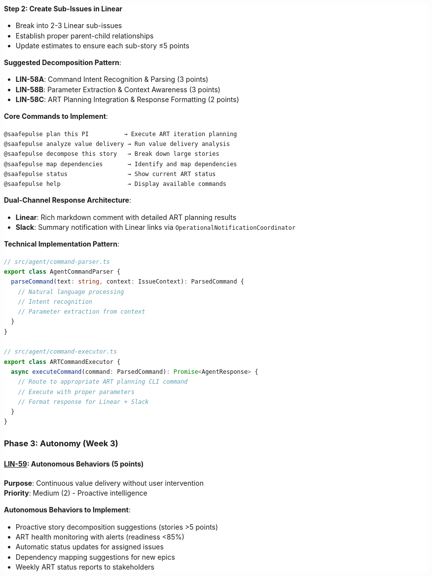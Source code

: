 **Step 2: Create Sub-Issues in Linear**
- Break into 2-3 Linear sub-issues
- Establish proper parent-child relationships
- Update estimates to ensure each sub-story ≤5 points

**Suggested Decomposition Pattern**:
- **LIN-58A**: Command Intent Recognition & Parsing (3 points)
- **LIN-58B**: Parameter Extraction & Context Awareness (3 points)
- **LIN-58C**: ART Planning Integration & Response Formatting (2 points)

**Core Commands to Implement**:
```
@saafepulse plan this PI          → Execute ART iteration planning
@saafepulse analyze value delivery → Run value delivery analysis
@saafepulse decompose this story   → Break down large stories
@saafepulse map dependencies       → Identify and map dependencies
@saafepulse status                 → Show current ART status
@saafepulse help                   → Display available commands
```

**Dual-Channel Response Architecture**:
- **Linear**: Rich markdown comment with detailed ART planning results
- **Slack**: Summary notification with Linear links via `OperationalNotificationCoordinator`

**Technical Implementation Pattern**:
```typescript
// src/agent/command-parser.ts
export class AgentCommandParser {
  parseCommand(text: string, context: IssueContext): ParsedCommand {
    // Natural language processing
    // Intent recognition
    // Parameter extraction from context
  }
}

// src/agent/command-executor.ts
export class ARTCommandExecutor {
  async executeCommand(command: ParsedCommand): Promise<AgentResponse> {
    // Route to appropriate ART planning CLI command
    // Execute with proper parameters
    // Format response for Linear + Slack
  }
}
```

### **Phase 3: Autonomy (Week 3)**

#### **[LIN-59](https://linear.app/wordstofilmby/issue/LIN-59/implement-proactive-agent-actions): Autonomous Behaviors (5 points)**
**Purpose**: Continuous value delivery without user intervention  
**Priority**: Medium (2) - Proactive intelligence

**Autonomous Behaviors to Implement**:
- Proactive story decomposition suggestions (stories >5 points)
- ART health monitoring with alerts (readiness <85%)
- Automatic status updates for assigned issues
- Dependency mapping suggestions for new epics
- Weekly ART status reports to stakeholders
